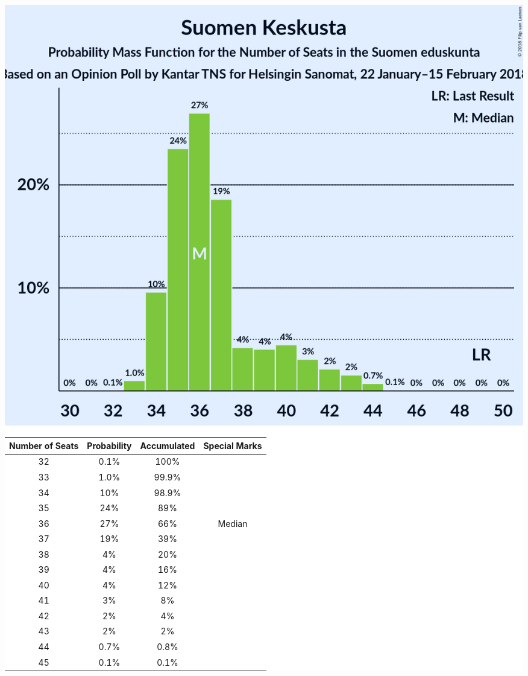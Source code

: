 ![Graph with seats probability mass function not yet produced](2018-02-15-KantarTNS-seats-pmf-suomenkeskusta.png "Seats Probability Mass Function")

| Number of Seats | Probability | Accumulated | Special Marks |
|:---------------:|:-----------:|:-----------:|:-------------:|
| 32 | 0.1% | 100% |  |
| 33 | 1.0% | 99.9% |  |
| 34 | 10% | 98.9% |  |
| 35 | 24% | 89% |  |
| 36 | 27% | 66% | Median |
| 37 | 19% | 39% |  |
| 38 | 4% | 20% |  |
| 39 | 4% | 16% |  |
| 40 | 4% | 12% |  |
| 41 | 3% | 8% |  |
| 42 | 2% | 4% |  |
| 43 | 2% | 2% |  |
| 44 | 0.7% | 0.8% |  |
| 45 | 0.1% | 0.1% |  |